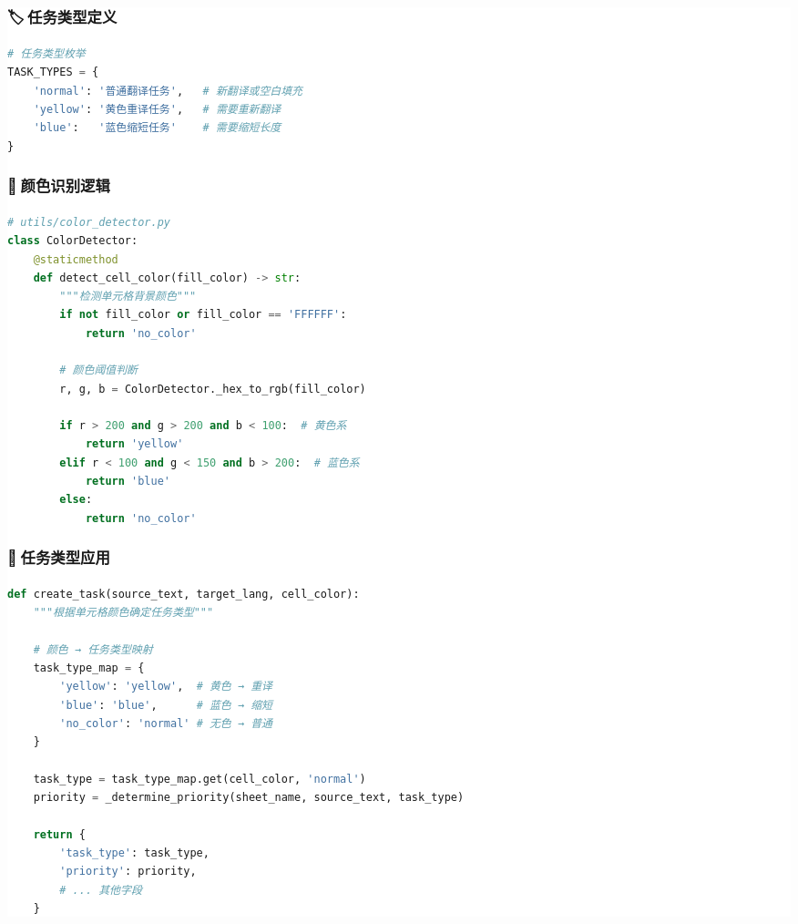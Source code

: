 ### 🏷️ 任务类型定义

```python
# 任务类型枚举
TASK_TYPES = {
    'normal': '普通翻译任务',   # 新翻译或空白填充
    'yellow': '黄色重译任务',   # 需要重新翻译
    'blue':   '蓝色缩短任务'    # 需要缩短长度
}
```

### 🎨 颜色识别逻辑

```python
# utils/color_detector.py
class ColorDetector:
    @staticmethod
    def detect_cell_color(fill_color) -> str:
        """检测单元格背景颜色"""
        if not fill_color or fill_color == 'FFFFFF':
            return 'no_color'

        # 颜色阈值判断
        r, g, b = ColorDetector._hex_to_rgb(fill_color)

        if r > 200 and g > 200 and b < 100:  # 黄色系
            return 'yellow'
        elif r < 100 and g < 150 and b > 200:  # 蓝色系
            return 'blue'
        else:
            return 'no_color'
```

### 📝 任务类型应用

```python
def create_task(source_text, target_lang, cell_color):
    """根据单元格颜色确定任务类型"""

    # 颜色 → 任务类型映射
    task_type_map = {
        'yellow': 'yellow',  # 黄色 → 重译
        'blue': 'blue',      # 蓝色 → 缩短
        'no_color': 'normal' # 无色 → 普通
    }

    task_type = task_type_map.get(cell_color, 'normal')
    priority = _determine_priority(sheet_name, source_text, task_type)

    return {
        'task_type': task_type,
        'priority': priority,
        # ... 其他字段
    }
```
